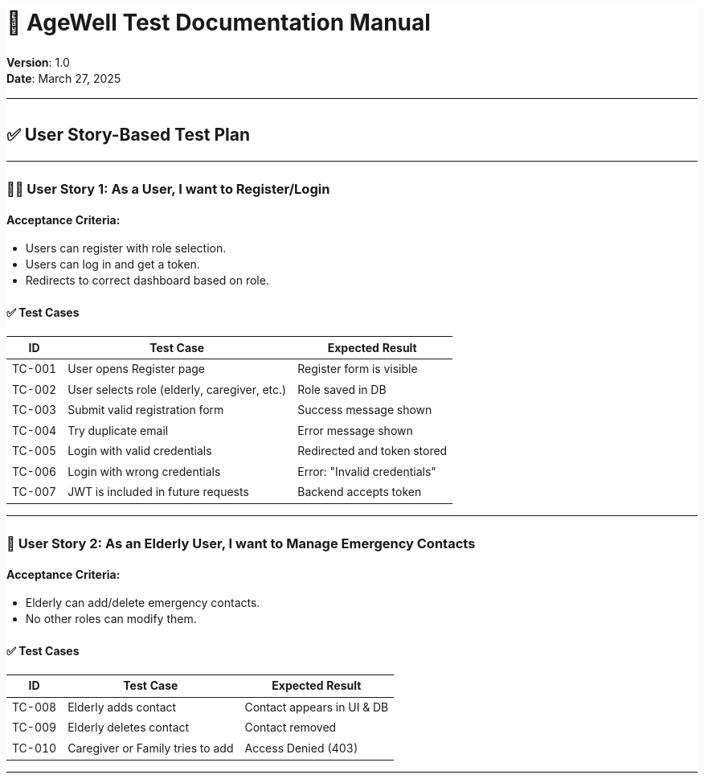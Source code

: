 # 📘 AgeWell Test Documentation Manual  
**Version**: 1.0  
**Date**: March 27, 2025  

---

## ✅ User Story-Based Test Plan

---

### 🧑‍⚕️ **User Story 1: As a User, I want to Register/Login**

**Acceptance Criteria:**  
- Users can register with role selection.  
- Users can log in and get a token.  
- Redirects to correct dashboard based on role.

#### ✅ Test Cases

| ID | Test Case | Expected Result |
|----|-----------|-----------------|
| TC-001 | User opens Register page | Register form is visible |
| TC-002 | User selects role (elderly, caregiver, etc.) | Role saved in DB |
| TC-003 | Submit valid registration form | Success message shown |
| TC-004 | Try duplicate email | Error message shown |
| TC-005 | Login with valid credentials | Redirected and token stored |
| TC-006 | Login with wrong credentials | Error: "Invalid credentials" |
| TC-007 | JWT is included in future requests | Backend accepts token |

---

### 👴 **User Story 2: As an Elderly User, I want to Manage Emergency Contacts**

**Acceptance Criteria:**  
- Elderly can add/delete emergency contacts.  
- No other roles can modify them.

#### ✅ Test Cases

| ID | Test Case | Expected Result |
|----|-----------|-----------------|
| TC-008 | Elderly adds contact | Contact appears in UI & DB |
| TC-009 | Elderly deletes contact | Contact removed |
| TC-010 | Caregiver or Family tries to add | Access Denied (403) |

---